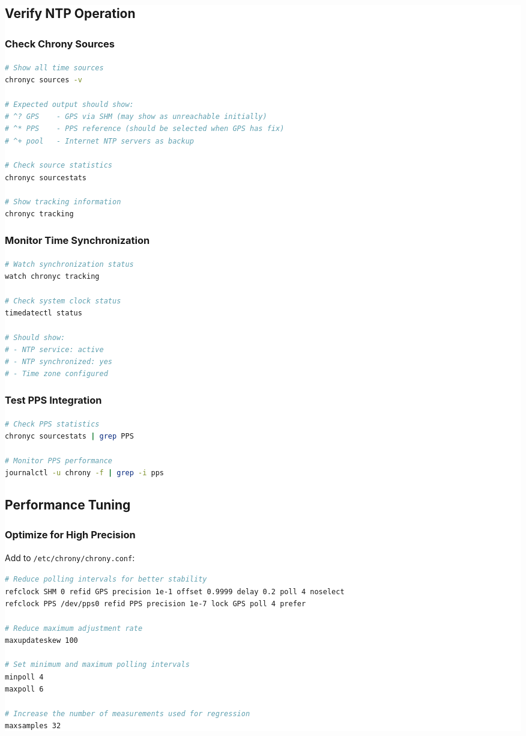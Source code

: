 ## Verify NTP Operation

### Check Chrony Sources
```bash
# Show all time sources
chronyc sources -v

# Expected output should show:
# ^? GPS    - GPS via SHM (may show as unreachable initially)  
# ^* PPS    - PPS reference (should be selected when GPS has fix)
# ^+ pool   - Internet NTP servers as backup

# Check source statistics
chronyc sourcestats

# Show tracking information
chronyc tracking
```

### Monitor Time Synchronization
```bash
# Watch synchronization status
watch chronyc tracking

# Check system clock status
timedatectl status

# Should show:
# - NTP service: active
# - NTP synchronized: yes
# - Time zone configured
```

### Test PPS Integration
```bash
# Check PPS statistics
chronyc sourcestats | grep PPS

# Monitor PPS performance
journalctl -u chrony -f | grep -i pps
```

## Performance Tuning

### Optimize for High Precision
Add to `/etc/chrony/chrony.conf`:

```bash
# Reduce polling intervals for better stability
refclock SHM 0 refid GPS precision 1e-1 offset 0.9999 delay 0.2 poll 4 noselect
refclock PPS /dev/pps0 refid PPS precision 1e-7 lock GPS poll 4 prefer

# Reduce maximum adjustment rate
maxupdateskew 100

# Set minimum and maximum polling intervals
minpoll 4
maxpoll 6

# Increase the number of measurements used for regression
maxsamples 32
```
